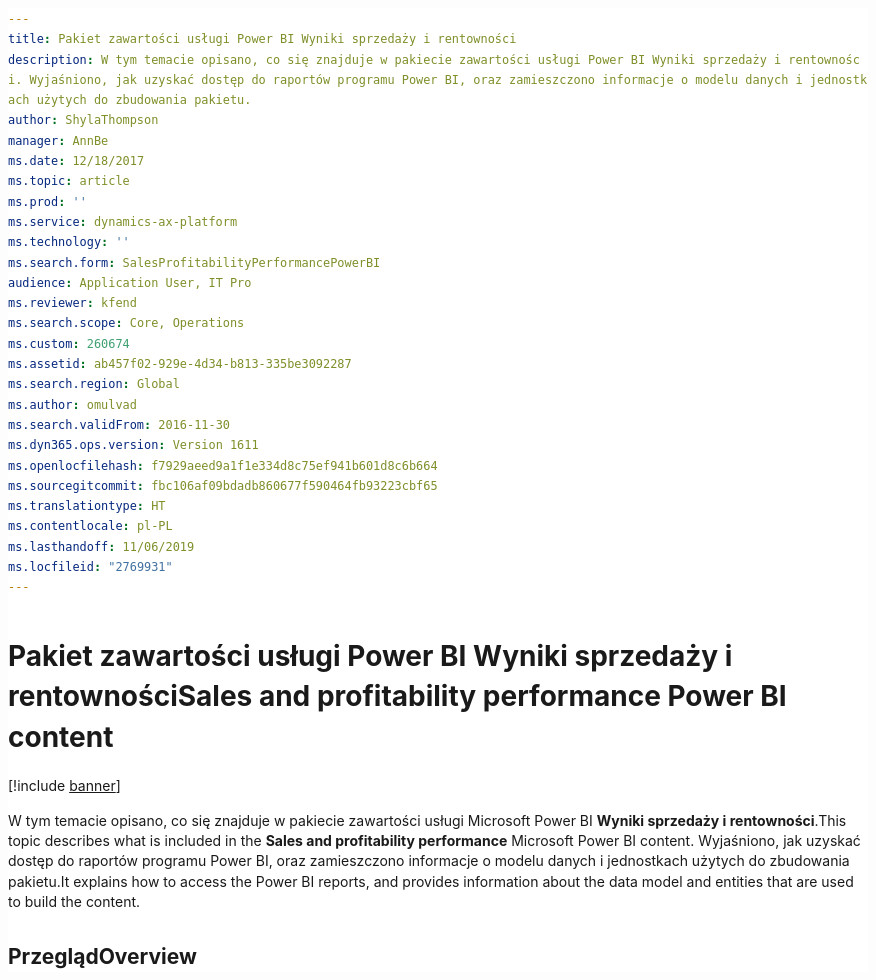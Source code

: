 ```yaml
---
title: Pakiet zawartości usługi Power BI Wyniki sprzedaży i rentowności
description: W tym temacie opisano, co się znajduje w pakiecie zawartości usługi Power BI Wyniki sprzedaży i rentowności. Wyjaśniono, jak uzyskać dostęp do raportów programu Power BI, oraz zamieszczono informacje o modelu danych i jednostkach użytych do zbudowania pakietu.
author: ShylaThompson
manager: AnnBe
ms.date: 12/18/2017
ms.topic: article
ms.prod: ''
ms.service: dynamics-ax-platform
ms.technology: ''
ms.search.form: SalesProfitabilityPerformancePowerBI
audience: Application User, IT Pro
ms.reviewer: kfend
ms.search.scope: Core, Operations
ms.custom: 260674
ms.assetid: ab457f02-929e-4d34-b813-335be3092287
ms.search.region: Global
ms.author: omulvad
ms.search.validFrom: 2016-11-30
ms.dyn365.ops.version: Version 1611
ms.openlocfilehash: f7929aeed9a1f1e334d8c75ef941b601d8c6b664
ms.sourcegitcommit: fbc106af09bdadb860677f590464fb93223cbf65
ms.translationtype: HT
ms.contentlocale: pl-PL
ms.lasthandoff: 11/06/2019
ms.locfileid: "2769931"
---
```

# <a name="sales-and-profitability-performance-power-bi-content"></a><span data-ttu-id="e432d-104">Pakiet zawartości usługi Power BI Wyniki sprzedaży i rentowności</span><span class="sxs-lookup"><span data-stu-id="e432d-104">Sales and profitability performance Power BI content</span></span>

[!include [banner](../includes/banner.md)]

<span data-ttu-id="e432d-105">W tym temacie opisano, co się znajduje w pakiecie zawartości usługi Microsoft Power BI **Wyniki sprzedaży i rentowności**.</span><span class="sxs-lookup"><span data-stu-id="e432d-105">This topic describes what is included in the **Sales and profitability performance** Microsoft Power BI content.</span></span> <span data-ttu-id="e432d-106">Wyjaśniono, jak uzyskać dostęp do raportów programu Power BI, oraz zamieszczono informacje o modelu danych i jednostkach użytych do zbudowania pakietu.</span><span class="sxs-lookup"><span data-stu-id="e432d-106">It explains how to access the Power BI reports, and provides information about the data model and entities that are used to build the content.</span></span>

## <a name="overview"></a><span data-ttu-id="e432d-107">Przegląd</span><span class="sxs-lookup"><span data-stu-id="e432d-107">Overview</span></span>
